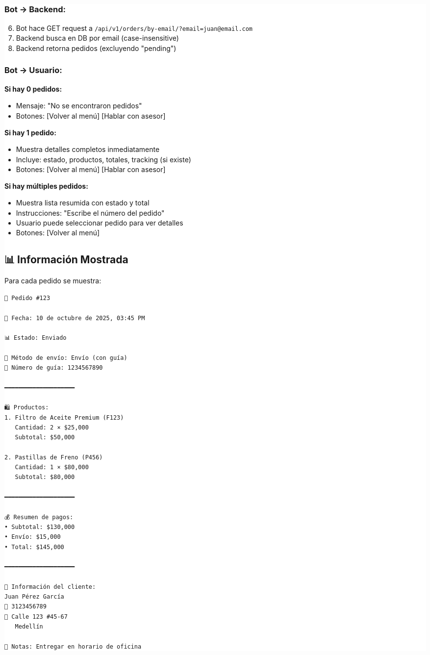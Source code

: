 ### Bot → Backend:
6. Bot hace GET request a `/api/v1/orders/by-email/?email=juan@email.com`
7. Backend busca en DB por email (case-insensitive)
8. Backend retorna pedidos (excluyendo "pending")

### Bot → Usuario:
**Si hay 0 pedidos:**
- Mensaje: "No se encontraron pedidos"
- Botones: [Volver al menú] [Hablar con asesor]

**Si hay 1 pedido:**
- Muestra detalles completos inmediatamente
- Incluye: estado, productos, totales, tracking (si existe)
- Botones: [Volver al menú] [Hablar con asesor]

**Si hay múltiples pedidos:**
- Muestra lista resumida con estado y total
- Instrucciones: "Escribe el número del pedido"
- Usuario puede seleccionar pedido para ver detalles
- Botones: [Volver al menú]

## 📊 Información Mostrada

Para cada pedido se muestra:

```
🚚 Pedido #123

📅 Fecha: 10 de octubre de 2025, 03:45 PM

📊 Estado: Enviado

🚚 Método de envío: Envío (con guía)
📍 Número de guía: 1234567890

━━━━━━━━━━━━━━━━━━━━

🛍️ Productos:
1. Filtro de Aceite Premium (F123)
   Cantidad: 2 × $25,000
   Subtotal: $50,000

2. Pastillas de Freno (P456)
   Cantidad: 1 × $80,000
   Subtotal: $80,000

━━━━━━━━━━━━━━━━━━━━

💰 Resumen de pagos:
• Subtotal: $130,000
• Envío: $15,000
• Total: $145,000

━━━━━━━━━━━━━━━━━━━━

👤 Información del cliente:
Juan Pérez García
📱 3123456789
📍 Calle 123 #45-67
   Medellín

📝 Notas: Entregar en horario de oficina
```
